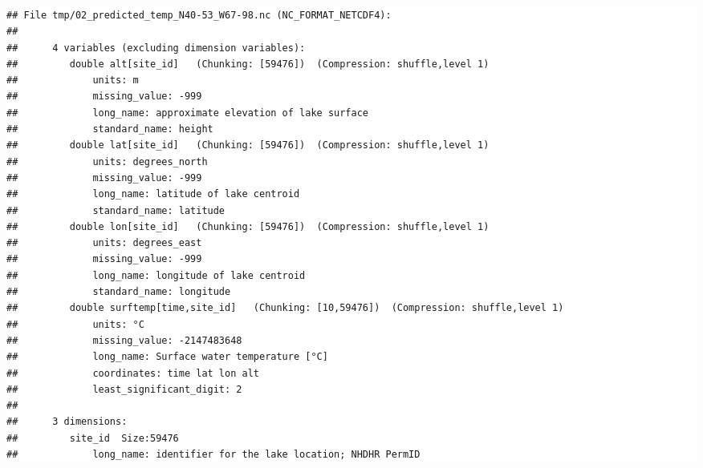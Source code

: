     ## File tmp/02_predicted_temp_N40-53_W67-98.nc (NC_FORMAT_NETCDF4):
    ## 
    ##      4 variables (excluding dimension variables):
    ##         double alt[site_id]   (Chunking: [59476])  (Compression: shuffle,level 1)
    ##             units: m
    ##             missing_value: -999
    ##             long_name: approximate elevation of lake surface
    ##             standard_name: height
    ##         double lat[site_id]   (Chunking: [59476])  (Compression: shuffle,level 1)
    ##             units: degrees_north
    ##             missing_value: -999
    ##             long_name: latitude of lake centroid
    ##             standard_name: latitude
    ##         double lon[site_id]   (Chunking: [59476])  (Compression: shuffle,level 1)
    ##             units: degrees_east
    ##             missing_value: -999
    ##             long_name: longitude of lake centroid
    ##             standard_name: longitude
    ##         double surftemp[time,site_id]   (Chunking: [10,59476])  (Compression: shuffle,level 1)
    ##             units: °C
    ##             missing_value: -2147483648
    ##             long_name: Surface water temperature [°C]
    ##             coordinates: time lat lon alt
    ##             least_significant_digit: 2
    ## 
    ##      3 dimensions:
    ##         site_id  Size:59476
    ##             long_name: identifier for the lake location; NHDHR PermID